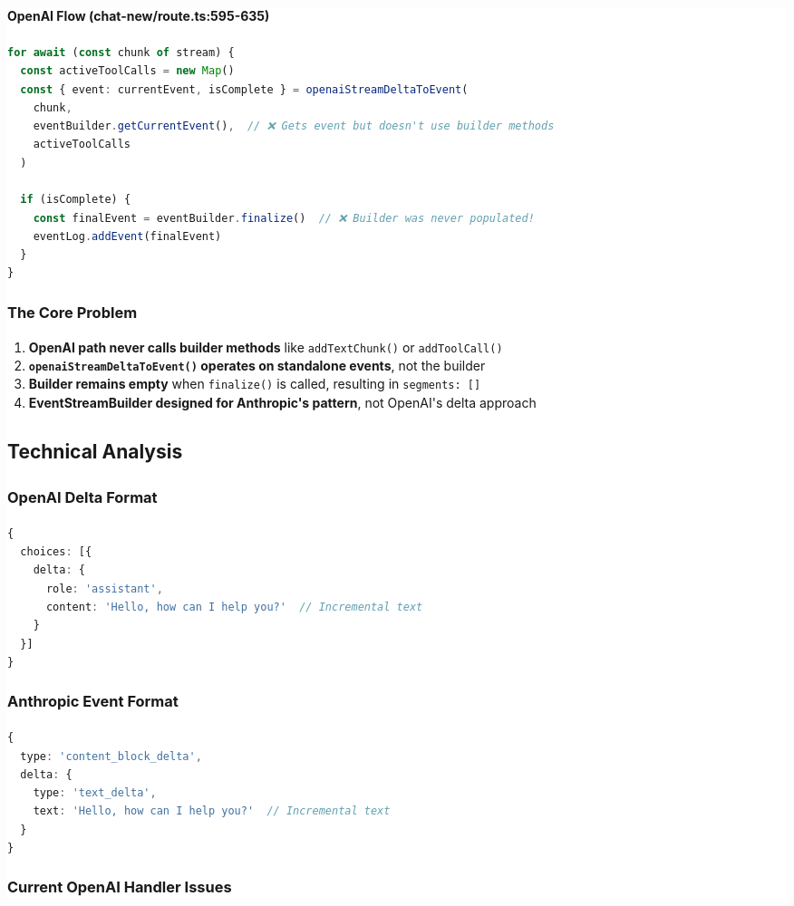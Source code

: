 #### OpenAI Flow (chat-new/route.ts:595-635)
```typescript
for await (const chunk of stream) {
  const activeToolCalls = new Map()
  const { event: currentEvent, isComplete } = openaiStreamDeltaToEvent(
    chunk, 
    eventBuilder.getCurrentEvent(),  // ❌ Gets event but doesn't use builder methods
    activeToolCalls
  )
  
  if (isComplete) {
    const finalEvent = eventBuilder.finalize()  // ❌ Builder was never populated!
    eventLog.addEvent(finalEvent)
  }
}
```

### The Core Problem

1. **OpenAI path never calls builder methods** like `addTextChunk()` or `addToolCall()`
2. **`openaiStreamDeltaToEvent()` operates on standalone events**, not the builder
3. **Builder remains empty** when `finalize()` is called, resulting in `segments: []`
4. **EventStreamBuilder designed for Anthropic's pattern**, not OpenAI's delta approach

## Technical Analysis

### OpenAI Delta Format
```typescript
{
  choices: [{
    delta: {
      role: 'assistant',
      content: 'Hello, how can I help you?'  // Incremental text
    }
  }]
}
```

### Anthropic Event Format  
```typescript
{
  type: 'content_block_delta',
  delta: {
    type: 'text_delta',
    text: 'Hello, how can I help you?'  // Incremental text
  }
}
```

### Current OpenAI Handler Issues
